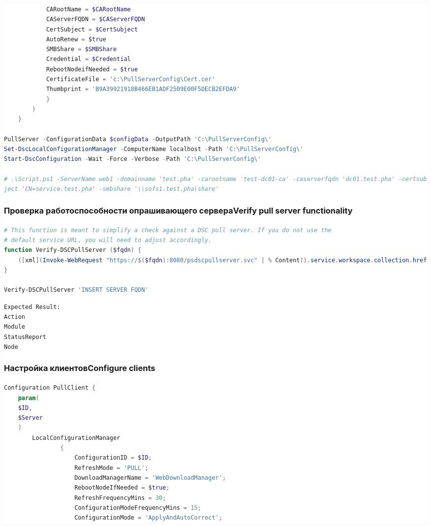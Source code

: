 ```powershell
            CARootName = $CARootName
            CAServerFQDN = $CAServerFQDN
            CertSubject = $CertSubject
            AutoRenew = $true
            SMBShare = $SMBShare
            Credential = $Credential
            RebootNodeifNeeded = $true
            CertificateFile = 'c:\PullServerConfig\Cert.cer'
            Thumbprint = 'B9A39921918B466EB1ADF2509E00F5DECB2EFDA9'
            }
        )
    }

PullServer -ConfigurationData $configData -OutputPath 'C:\PullServerConfig\'
Set-DscLocalConfigurationManager -ComputerName localhost -Path 'C:\PullServerConfig\'
Start-DscConfiguration -Wait -Force -Verbose -Path 'C:\PullServerConfig\'

# .\Script.ps1 -ServerName web1 -domainname 'test.pha' -carootname 'test-dc01-ca' -caserverfqdn 'dc01.test.pha' -certsubject 'CN=service.test.pha' -smbshare '\\sofs1.test.pha\share'
```

### <a name="verify-pull-server-functionality"></a><span data-ttu-id="9ba88-310">Проверка работоспособности опрашивающего сервера</span><span class="sxs-lookup"><span data-stu-id="9ba88-310">Verify pull server functionality</span></span>

```powershell
# This function is meant to simplify a check against a DSC pull server. If you do not use the
# default service URL, you will need to adjust accordingly.
function Verify-DSCPullServer ($fqdn) {
    ([xml](Invoke-WebRequest "https://$($fqdn):8080/psdscpullserver.svc" | % Content)).service.workspace.collection.href
}

Verify-DSCPullServer 'INSERT SERVER FQDN'
```

```output
Expected Result:
Action
Module
StatusReport
Node
```

### <a name="configure-clients"></a><span data-ttu-id="9ba88-311">Настройка клиентов</span><span class="sxs-lookup"><span data-stu-id="9ba88-311">Configure clients</span></span>

```powershell
Configuration PullClient {
    param(
    $ID,
    $Server
    )
        LocalConfigurationManager
                {
                    ConfigurationID = $ID;
                    RefreshMode = 'PULL';
                    DownloadManagerName = 'WebDownloadManager';
                    RebootNodeIfNeeded = $true;
                    RefreshFrequencyMins = 30;
                    ConfigurationModeFrequencyMins = 15;
                    ConfigurationMode = 'ApplyAndAutoCorrect';
```